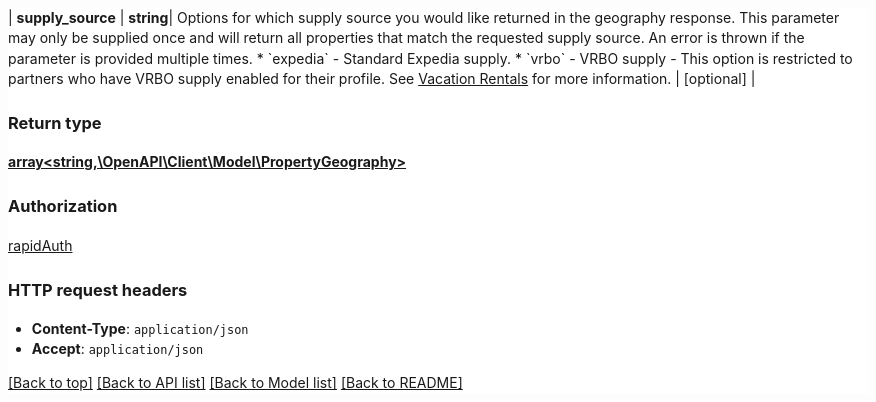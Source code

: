 | **supply_source** | **string**| Options for which supply source you would like returned in the geography response. This parameter may only be supplied once and will return all properties that match the requested supply source. An error is thrown if the parameter is provided multiple times.   * &#x60;expedia&#x60; - Standard Expedia supply.   * &#x60;vrbo&#x60; - VRBO supply - This option is restricted to partners who have VRBO supply enabled for their profile. See [Vacation Rentals](https://developers.expediagroup.com/docs/rapid/lodging/vacation-rentals) for more information. | [optional] |

### Return type

[**array<string,\OpenAPI\Client\Model\PropertyGeography>**](../Model/PropertyGeography.md)

### Authorization

[rapidAuth](../../README.md#rapidAuth)

### HTTP request headers

- **Content-Type**: `application/json`
- **Accept**: `application/json`

[[Back to top]](#) [[Back to API list]](../../README.md#endpoints)
[[Back to Model list]](../../README.md#models)
[[Back to README]](../../README.md)
